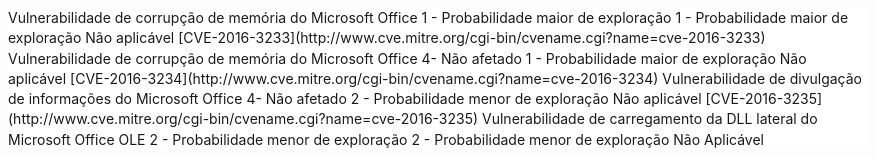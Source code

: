 </td>
<td style="border:1px solid black;">
Vulnerabilidade de corrupção de memória do Microsoft Office
</td>
<td style="border:1px solid black;">
1 - Probabilidade maior de exploração
</td>
<td style="border:1px solid black;">
1 - Probabilidade maior de exploração
</td>
<td style="border:1px solid black;">
Não aplicável
</td>
</tr>
<tr>
<td style="border:1px solid black;">
[CVE-2016-3233](http://www.cve.mitre.org/cgi-bin/cvename.cgi?name=cve-2016-3233)
</td>
<td style="border:1px solid black;">
Vulnerabilidade de corrupção de memória do Microsoft Office
</td>
<td style="border:1px solid black;">
4- Não afetado
</td>
<td style="border:1px solid black;">
1 - Probabilidade maior de exploração
</td>
<td style="border:1px solid black;">
Não aplicável
</td>
</tr>
<tr>
<td style="border:1px solid black;">
[CVE-2016-3234](http://www.cve.mitre.org/cgi-bin/cvename.cgi?name=cve-2016-3234)
</td>
<td style="border:1px solid black;">
Vulnerabilidade de divulgação de informações do Microsoft Office
</td>
<td style="border:1px solid black;">
4- Não afetado
</td>
<td style="border:1px solid black;">
2 - Probabilidade menor de exploração
</td>
<td style="border:1px solid black;">
Não aplicável
</td>
</tr>
<tr>
<td style="border:1px solid black;">
[CVE-2016-3235](http://www.cve.mitre.org/cgi-bin/cvename.cgi?name=cve-2016-3235)
</td>
<td style="border:1px solid black;">
Vulnerabilidade de carregamento da DLL lateral do Microsoft Office OLE
</td>
<td style="border:1px solid black;">
2 - Probabilidade menor de exploração
</td>
<td style="border:1px solid black;">
2 - Probabilidade menor de exploração
</td>
<td style="border:1px solid black;">
Não Aplicável
</td>